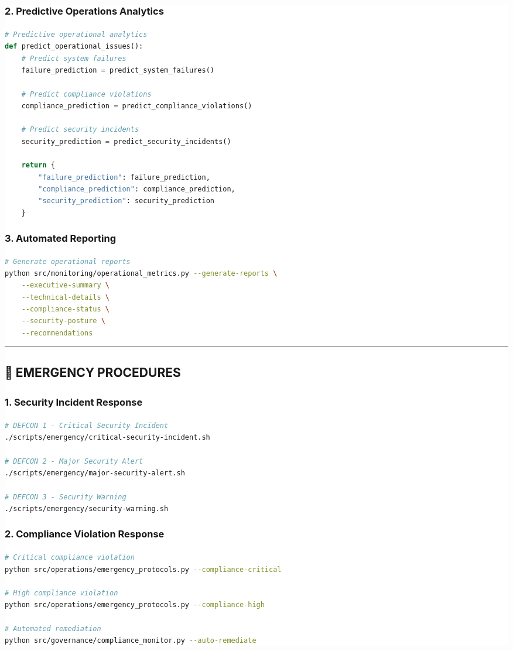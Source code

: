 ### 2. Predictive Operations Analytics
```python
# Predictive operational analytics
def predict_operational_issues():
    # Predict system failures
    failure_prediction = predict_system_failures()
    
    # Predict compliance violations
    compliance_prediction = predict_compliance_violations()
    
    # Predict security incidents
    security_prediction = predict_security_incidents()
    
    return {
        "failure_prediction": failure_prediction,
        "compliance_prediction": compliance_prediction,
        "security_prediction": security_prediction
    }
```

### 3. Automated Reporting
```bash
# Generate operational reports
python src/monitoring/operational_metrics.py --generate-reports \
    --executive-summary \
    --technical-details \
    --compliance-status \
    --security-posture \
    --recommendations
```

---

## 🚨 EMERGENCY PROCEDURES

### 1. Security Incident Response
```bash
# DEFCON 1 - Critical Security Incident
./scripts/emergency/critical-security-incident.sh

# DEFCON 2 - Major Security Alert
./scripts/emergency/major-security-alert.sh

# DEFCON 3 - Security Warning
./scripts/emergency/security-warning.sh
```

### 2. Compliance Violation Response
```bash
# Critical compliance violation
python src/operations/emergency_protocols.py --compliance-critical

# High compliance violation
python src/operations/emergency_protocols.py --compliance-high

# Automated remediation
python src/governance/compliance_monitor.py --auto-remediate
```
